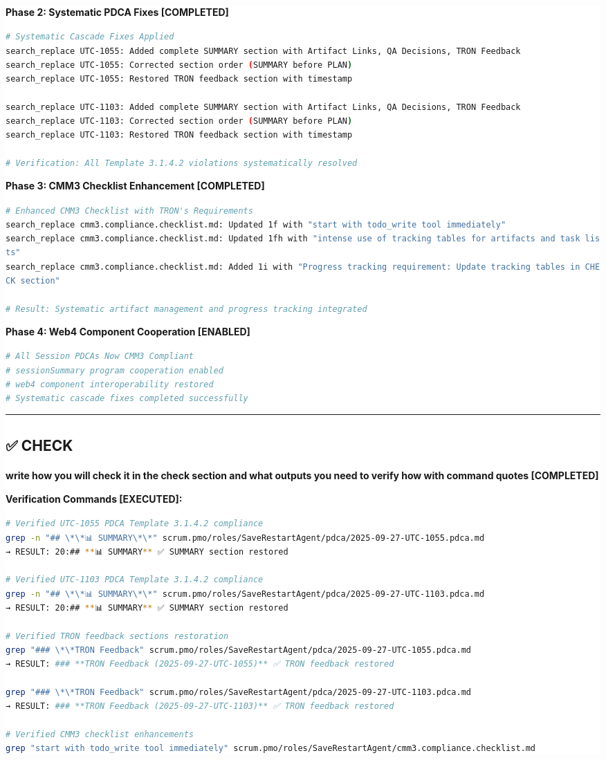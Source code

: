 **Phase 2: Systematic PDCA Fixes [COMPLETED]**

```bash
# Systematic Cascade Fixes Applied
search_replace UTC-1055: Added complete SUMMARY section with Artifact Links, QA Decisions, TRON Feedback
search_replace UTC-1055: Corrected section order (SUMMARY before PLAN)
search_replace UTC-1055: Restored TRON feedback section with timestamp

search_replace UTC-1103: Added complete SUMMARY section with Artifact Links, QA Decisions, TRON Feedback  
search_replace UTC-1103: Corrected section order (SUMMARY before PLAN)
search_replace UTC-1103: Restored TRON feedback section with timestamp

# Verification: All Template 3.1.4.2 violations systematically resolved
```

**Phase 3: CMM3 Checklist Enhancement [COMPLETED]**

```bash
# Enhanced CMM3 Checklist with TRON's Requirements
search_replace cmm3.compliance.checklist.md: Updated 1f with "start with todo_write tool immediately"
search_replace cmm3.compliance.checklist.md: Updated 1fh with "intense use of tracking tables for artifacts and task lists"
search_replace cmm3.compliance.checklist.md: Added 1i with "Progress tracking requirement: Update tracking tables in CHECK section"

# Result: Systematic artifact management and progress tracking integrated
```

**Phase 4: Web4 Component Cooperation [ENABLED]**

```bash
# All Session PDCAs Now CMM3 Compliant
# sessionSummary program cooperation enabled
# web4 component interoperability restored
# Systematic cascade fixes completed successfully
```

---

## **✅ CHECK**

**write how you will check it in the check section and what outputs you need to verify how with command quotes [COMPLETED]**

**Verification Commands [EXECUTED]:**
```bash
# Verified UTC-1055 PDCA Template 3.1.4.2 compliance
grep -n "## \*\*📊 SUMMARY\*\*" scrum.pmo/roles/SaveRestartAgent/pdca/2025-09-27-UTC-1055.pdca.md
→ RESULT: 20:## **📊 SUMMARY** ✅ SUMMARY section restored

# Verified UTC-1103 PDCA Template 3.1.4.2 compliance  
grep -n "## \*\*📊 SUMMARY\*\*" scrum.pmo/roles/SaveRestartAgent/pdca/2025-09-27-UTC-1103.pdca.md
→ RESULT: 20:## **📊 SUMMARY** ✅ SUMMARY section restored

# Verified TRON feedback sections restoration
grep "### \*\*TRON Feedback" scrum.pmo/roles/SaveRestartAgent/pdca/2025-09-27-UTC-1055.pdca.md
→ RESULT: ### **TRON Feedback (2025-09-27-UTC-1055)** ✅ TRON feedback restored

grep "### \*\*TRON Feedback" scrum.pmo/roles/SaveRestartAgent/pdca/2025-09-27-UTC-1103.pdca.md  
→ RESULT: ### **TRON Feedback (2025-09-27-UTC-1103)** ✅ TRON feedback restored

# Verified CMM3 checklist enhancements
grep "start with todo_write tool immediately" scrum.pmo/roles/SaveRestartAgent/cmm3.compliance.checklist.md
```